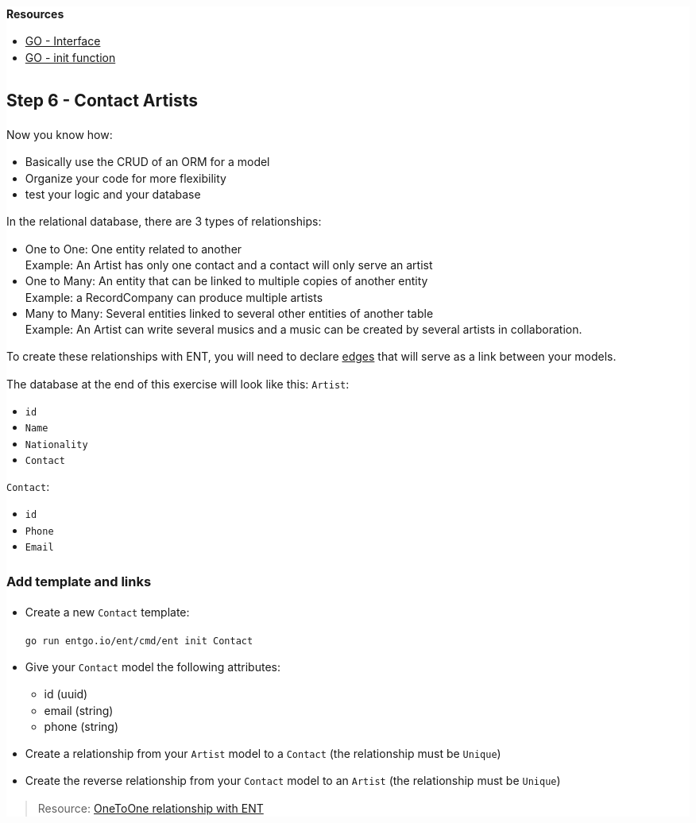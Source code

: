 **Resources**
 - [GO - Interface](https://go.dev/tour/methods/9)
 - [GO - init function](https://tutorialedge.net/golang/the-go-init-function/)

## Step 6 - Contact Artists

Now you know how:
- Basically use the CRUD of an ORM for a model
- Organize your code for more flexibility
- test your logic and your database


In the relational database, there are 3 types of relationships:

- One to One: One entity related to another</br>
  Example: An Artist has only one contact and a contact will only serve an artist
- One to Many: An entity that can be linked to multiple copies of another entity</br>
  Example: a RecordCompany can produce multiple artists
- Many to Many: Several entities linked to several other entities of another table</br>
  Example: An Artist can write several musics and a music can be created by several artists in collaboration.

To create these relationships with ENT, you will need to declare [edges](https://entgo.io/docs/schema-edges) that will serve as a link between your models.


The database at the end of this exercise will look like this:
`Artist`:
- `id`
- `Name`
- `Nationality`
- `Contact`

`Contact`:
- `id`
- `Phone`
- `Email`

### Add template and links

- Create a new `Contact` template:
    ```shell
    go run entgo.io/ent/cmd/ent init Contact
    ```

- Give your `Contact` model the following attributes:
    * id (uuid)
    * email (string)
    * phone (string)

- Create a relationship from your `Artist` model to a `Contact` (the relationship must be `Unique`)

- Create the reverse relationship from your `Contact` model to an `Artist` (the relationship must be `Unique`)

> Resource: [OneToOne relationship with ENT](https://entgo.io/docs/schema-edges/#o2o-two-types)
